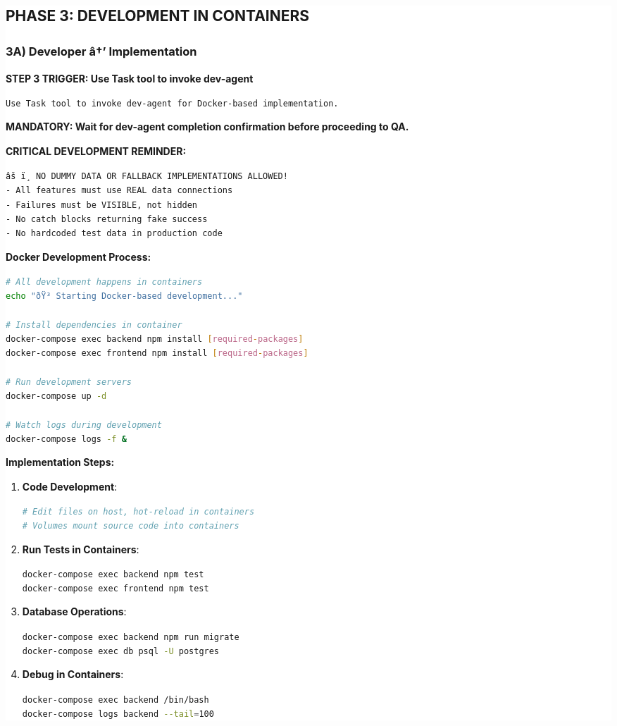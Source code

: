 ## PHASE 3: DEVELOPMENT IN CONTAINERS

### 3A) Developer â†’ Implementation
**STEP 3 TRIGGER: Use Task tool to invoke dev-agent**
```
Use Task tool to invoke dev-agent for Docker-based implementation.
```

**MANDATORY: Wait for dev-agent completion confirmation before proceeding to QA.**

**CRITICAL DEVELOPMENT REMINDER:**
```
âš ï¸ NO DUMMY DATA OR FALLBACK IMPLEMENTATIONS ALLOWED!
- All features must use REAL data connections
- Failures must be VISIBLE, not hidden
- No catch blocks returning fake success
- No hardcoded test data in production code
```

**Docker Development Process:**
```bash
# All development happens in containers
echo "ðŸ³ Starting Docker-based development..."

# Install dependencies in container
docker-compose exec backend npm install [required-packages]
docker-compose exec frontend npm install [required-packages]

# Run development servers
docker-compose up -d

# Watch logs during development
docker-compose logs -f &
```

**Implementation Steps:**
1. **Code Development**:
   ```bash
   # Edit files on host, hot-reload in containers
   # Volumes mount source code into containers
   ```

2. **Run Tests in Containers**:
   ```bash
   docker-compose exec backend npm test
   docker-compose exec frontend npm test
   ```

3. **Database Operations**:
   ```bash
   docker-compose exec backend npm run migrate
   docker-compose exec db psql -U postgres
   ```

4. **Debug in Containers**:
   ```bash
   docker-compose exec backend /bin/bash
   docker-compose logs backend --tail=100
   ```
